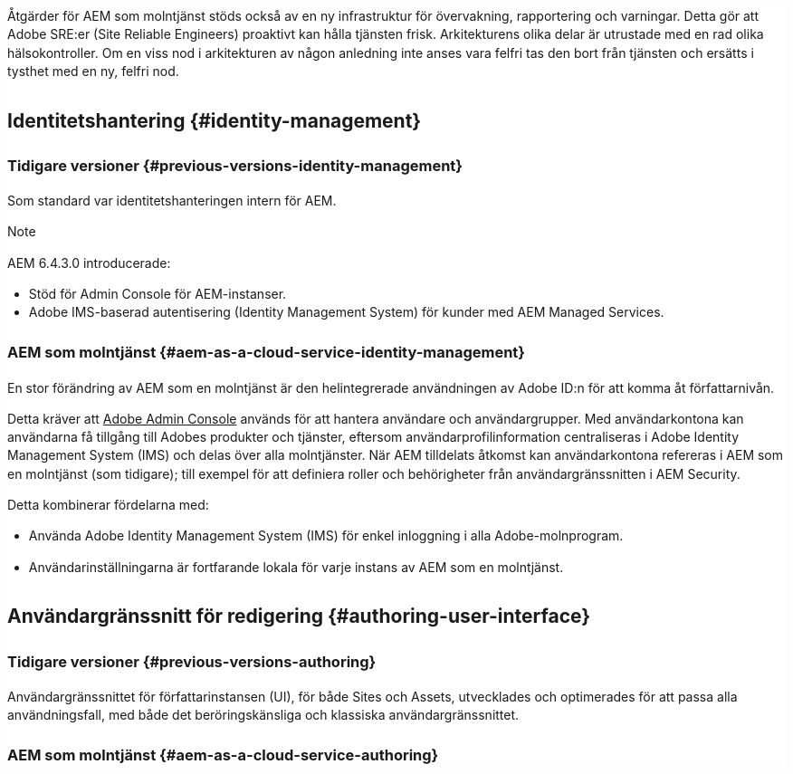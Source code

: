 Åtgärder för AEM som molntjänst stöds också av en ny infrastruktur för övervakning, rapportering och varningar. Detta gör att Adobe SRE:er (Site Reliable Engineers) proaktivt kan hålla tjänsten frisk. Arkitekturens olika delar är utrustade med en rad olika hälsokontroller. Om en viss nod i arkitekturen av någon anledning inte anses vara felfri tas den bort från tjänsten och ersätts i tysthet med en ny, felfri nod.

## Identitetshantering {#identity-management}



### Tidigare versioner {#previous-versions-identity-management}

Som standard var identitetshanteringen intern för AEM.

>[!NOTE]
>
>AEM 6.4.3.0 introducerade:
>
>* Stöd för Admin Console för AEM-instanser.
>* Adobe IMS-baserad autentisering (Identity Management System) för kunder med AEM Managed Services.


### AEM som molntjänst {#aem-as-a-cloud-service-identity-management}

En stor förändring av AEM som en molntjänst är den helintegrerade användningen av Adobe ID:n för att komma åt författarnivån.

Detta kräver att [Adobe Admin Console](https://helpx.adobe.com/enterprise/using/admin-console.html) används för att hantera användare och användargrupper. Med användarkontona kan användarna få tillgång till Adobes produkter och tjänster, eftersom användarprofilinformation centraliseras i Adobe Identity Management System (IMS) och delas över alla molntjänster. När AEM tilldelats åtkomst kan användarkontona refereras i AEM som en molntjänst (som tidigare); till exempel för att definiera roller och behörigheter från användargränssnitten i AEM Security.

Detta kombinerar fördelarna med:

* Använda Adobe Identity Management System (IMS) för enkel inloggning i alla Adobe-molnprogram.

* Användarinställningarna är fortfarande lokala för varje instans av AEM som en molntjänst.

## Användargränssnitt för redigering {#authoring-user-interface}



### Tidigare versioner {#previous-versions-authoring}

Användargränssnittet för författarinstansen (UI), för både Sites och Assets, utvecklades och optimerades för att passa alla användningsfall, med både det beröringskänsliga och klassiska användargränssnittet.

### AEM som molntjänst {#aem-as-a-cloud-service-authoring}
